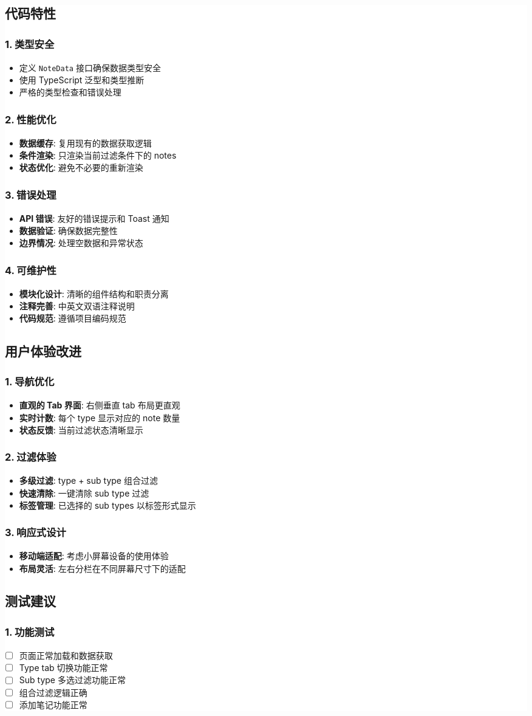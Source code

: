 ## 代码特性

### 1. 类型安全
- 定义 `NoteData` 接口确保数据类型安全
- 使用 TypeScript 泛型和类型推断
- 严格的类型检查和错误处理

### 2. 性能优化
- **数据缓存**: 复用现有的数据获取逻辑
- **条件渲染**: 只渲染当前过滤条件下的 notes
- **状态优化**: 避免不必要的重新渲染

### 3. 错误处理
- **API 错误**: 友好的错误提示和 Toast 通知
- **数据验证**: 确保数据完整性
- **边界情况**: 处理空数据和异常状态

### 4. 可维护性
- **模块化设计**: 清晰的组件结构和职责分离
- **注释完善**: 中英文双语注释说明
- **代码规范**: 遵循项目编码规范

## 用户体验改进

### 1. 导航优化
- **直观的 Tab 界面**: 右侧垂直 tab 布局更直观
- **实时计数**: 每个 type 显示对应的 note 数量
- **状态反馈**: 当前过滤状态清晰显示

### 2. 过滤体验
- **多级过滤**: type + sub type 组合过滤
- **快速清除**: 一键清除 sub type 过滤
- **标签管理**: 已选择的 sub types 以标签形式显示

### 3. 响应式设计
- **移动端适配**: 考虑小屏幕设备的使用体验
- **布局灵活**: 左右分栏在不同屏幕尺寸下的适配

## 测试建议

### 1. 功能测试
- [ ] 页面正常加载和数据获取
- [ ] Type tab 切换功能正常
- [ ] Sub type 多选过滤功能正常
- [ ] 组合过滤逻辑正确
- [ ] 添加笔记功能正常
